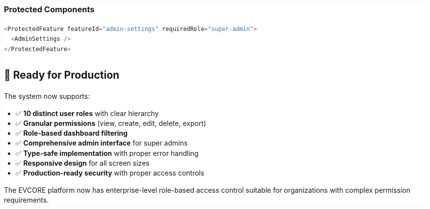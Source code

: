 ### **Protected Components**
```typescript
<ProtectedFeature featureId="admin-settings" requiredRole="super-admin">
  <AdminSettings />
</ProtectedFeature>
```

## 🚀 **Ready for Production**

The system now supports:
- ✅ **10 distinct user roles** with clear hierarchy
- ✅ **Granular permissions** (view, create, edit, delete, export)
- ✅ **Role-based dashboard filtering**
- ✅ **Comprehensive admin interface** for super admins
- ✅ **Type-safe implementation** with proper error handling
- ✅ **Responsive design** for all screen sizes
- ✅ **Production-ready security** with proper access controls

The EVCORE platform now has enterprise-level role-based access control suitable for organizations with complex permission requirements.
